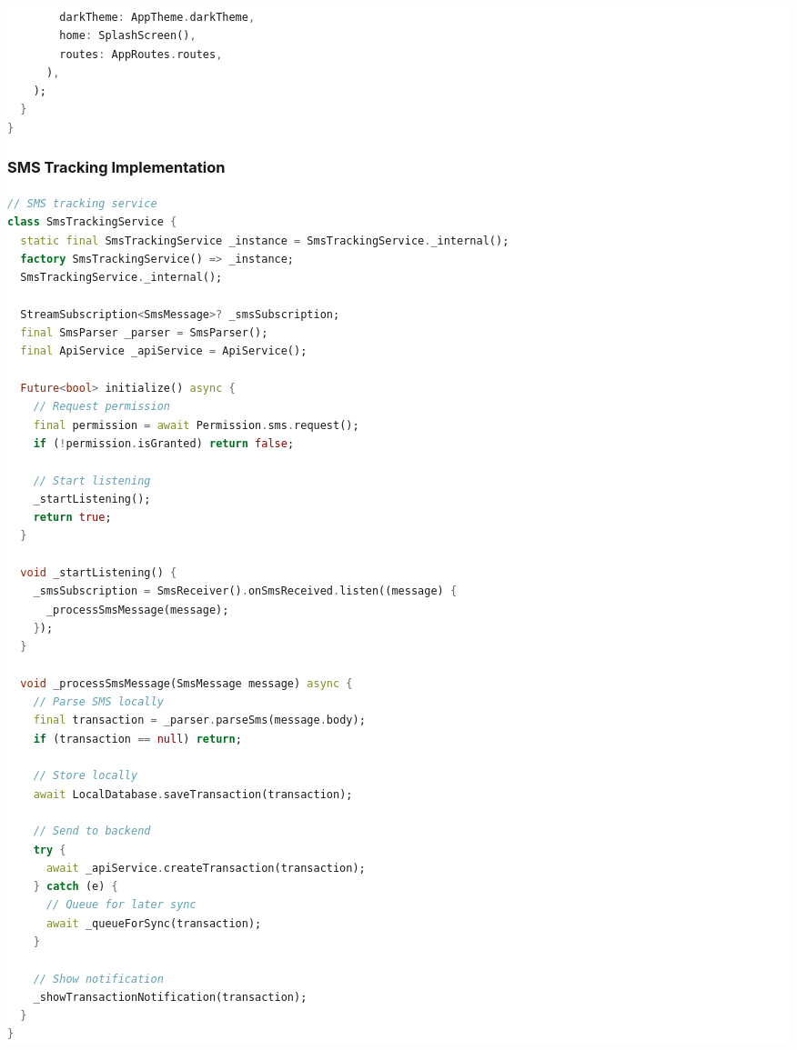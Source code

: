 ```dart
        darkTheme: AppTheme.darkTheme,
        home: SplashScreen(),
        routes: AppRoutes.routes,
      ),
    );
  }
}
```

### **SMS Tracking Implementation**

```dart
// SMS tracking service
class SmsTrackingService {
  static final SmsTrackingService _instance = SmsTrackingService._internal();
  factory SmsTrackingService() => _instance;
  SmsTrackingService._internal();

  StreamSubscription<SmsMessage>? _smsSubscription;
  final SmsParser _parser = SmsParser();
  final ApiService _apiService = ApiService();

  Future<bool> initialize() async {
    // Request permission
    final permission = await Permission.sms.request();
    if (!permission.isGranted) return false;

    // Start listening
    _startListening();
    return true;
  }

  void _startListening() {
    _smsSubscription = SmsReceiver().onSmsReceived.listen((message) {
      _processSmsMessage(message);
    });
  }

  void _processSmsMessage(SmsMessage message) async {
    // Parse SMS locally
    final transaction = _parser.parseSms(message.body);
    if (transaction == null) return;

    // Store locally
    await LocalDatabase.saveTransaction(transaction);

    // Send to backend
    try {
      await _apiService.createTransaction(transaction);
    } catch (e) {
      // Queue for later sync
      await _queueForSync(transaction);
    }

    // Show notification
    _showTransactionNotification(transaction);
  }
}
```
